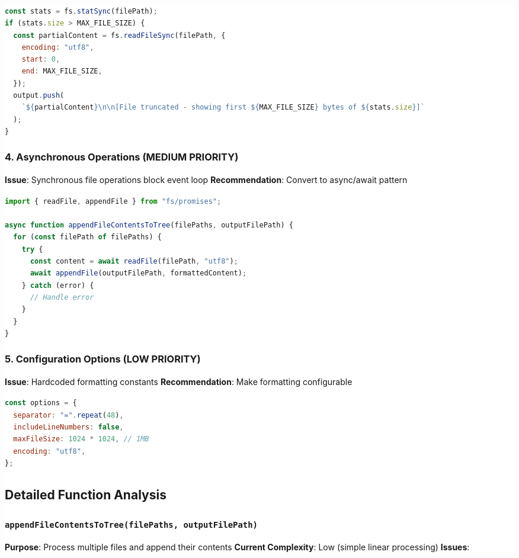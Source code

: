 ```javascript
const stats = fs.statSync(filePath);
if (stats.size > MAX_FILE_SIZE) {
  const partialContent = fs.readFileSync(filePath, {
    encoding: "utf8",
    start: 0,
    end: MAX_FILE_SIZE,
  });
  output.push(
    `${partialContent}\n\n[File truncated - showing first ${MAX_FILE_SIZE} bytes of ${stats.size}]`
  );
}
```

### 4. Asynchronous Operations (MEDIUM PRIORITY)

**Issue**: Synchronous file operations block event loop
**Recommendation**: Convert to async/await pattern

```javascript
import { readFile, appendFile } from "fs/promises";

async function appendFileContentsToTree(filePaths, outputFilePath) {
  for (const filePath of filePaths) {
    try {
      const content = await readFile(filePath, "utf8");
      await appendFile(outputFilePath, formattedContent);
    } catch (error) {
      // Handle error
    }
  }
}
```

### 5. Configuration Options (LOW PRIORITY)

**Issue**: Hardcoded formatting constants
**Recommendation**: Make formatting configurable

```javascript
const options = {
  separator: "=".repeat(48),
  includeLineNumbers: false,
  maxFileSize: 1024 * 1024, // 1MB
  encoding: "utf8",
};
```

## Detailed Function Analysis

### `appendFileContentsToTree(filePaths, outputFilePath)`

**Purpose**: Process multiple files and append their contents
**Current Complexity**: Low (simple linear processing)
**Issues**:
